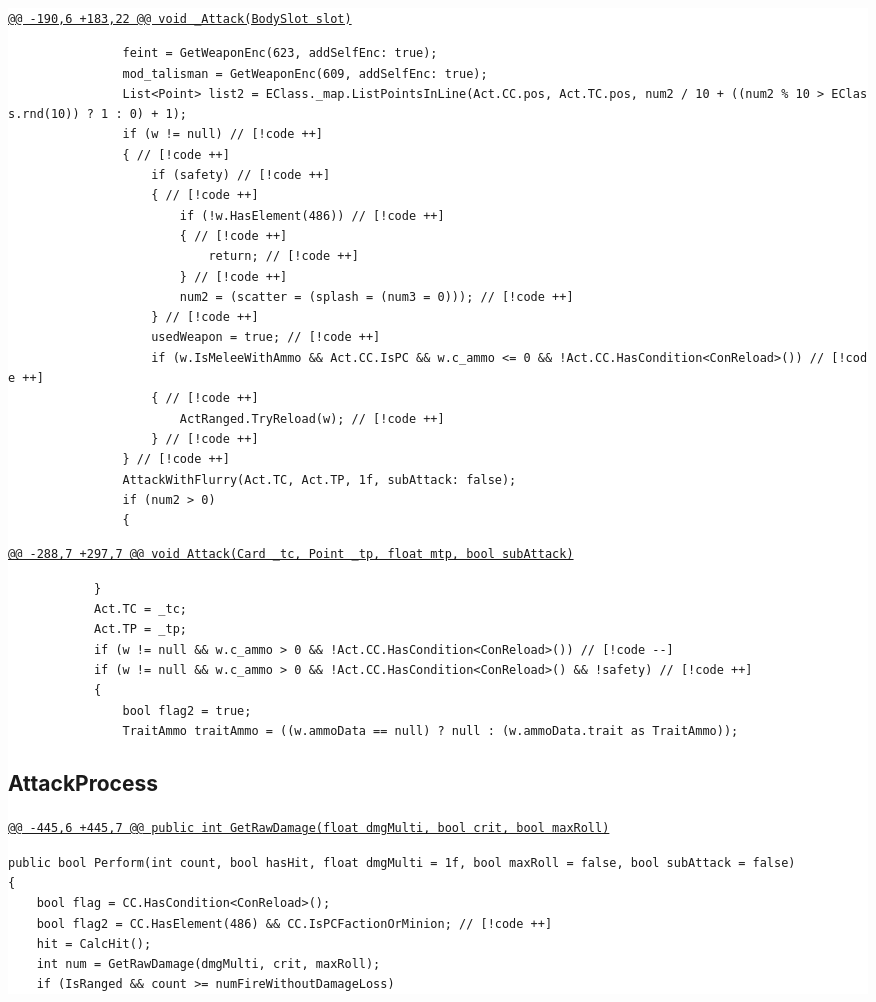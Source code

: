 ```cs:line-numbers=172
```

[`@@ -190,6 +183,22 @@ void _Attack(BodySlot slot)`](https://github.com/Elin-Modding-Resources/Elin-Decompiled/blob/e4d206d07a0431a7de4679a85b22430ac4dc11c6/Elin/ActMelee.cs#L190-L195)
```cs:line-numbers=190
				feint = GetWeaponEnc(623, addSelfEnc: true);
				mod_talisman = GetWeaponEnc(609, addSelfEnc: true);
				List<Point> list2 = EClass._map.ListPointsInLine(Act.CC.pos, Act.TC.pos, num2 / 10 + ((num2 % 10 > EClass.rnd(10)) ? 1 : 0) + 1);
				if (w != null) // [!code ++]
				{ // [!code ++]
					if (safety) // [!code ++]
					{ // [!code ++]
						if (!w.HasElement(486)) // [!code ++]
						{ // [!code ++]
							return; // [!code ++]
						} // [!code ++]
						num2 = (scatter = (splash = (num3 = 0))); // [!code ++]
					} // [!code ++]
					usedWeapon = true; // [!code ++]
					if (w.IsMeleeWithAmmo && Act.CC.IsPC && w.c_ammo <= 0 && !Act.CC.HasCondition<ConReload>()) // [!code ++]
					{ // [!code ++]
						ActRanged.TryReload(w); // [!code ++]
					} // [!code ++]
				} // [!code ++]
				AttackWithFlurry(Act.TC, Act.TP, 1f, subAttack: false);
				if (num2 > 0)
				{
```

[`@@ -288,7 +297,7 @@ void Attack(Card _tc, Point _tp, float mtp, bool subAttack)`](https://github.com/Elin-Modding-Resources/Elin-Decompiled/blob/e4d206d07a0431a7de4679a85b22430ac4dc11c6/Elin/ActMelee.cs#L288-L294)
```cs:line-numbers=288
			}
			Act.TC = _tc;
			Act.TP = _tp;
			if (w != null && w.c_ammo > 0 && !Act.CC.HasCondition<ConReload>()) // [!code --]
			if (w != null && w.c_ammo > 0 && !Act.CC.HasCondition<ConReload>() && !safety) // [!code ++]
			{
				bool flag2 = true;
				TraitAmmo traitAmmo = ((w.ammoData == null) ? null : (w.ammoData.trait as TraitAmmo));
```

## AttackProcess

[`@@ -445,6 +445,7 @@ public int GetRawDamage(float dmgMulti, bool crit, bool maxRoll)`](https://github.com/Elin-Modding-Resources/Elin-Decompiled/blob/e4d206d07a0431a7de4679a85b22430ac4dc11c6/Elin/AttackProcess.cs#L445-L450)
```cs:line-numbers=445
public bool Perform(int count, bool hasHit, float dmgMulti = 1f, bool maxRoll = false, bool subAttack = false)
{
	bool flag = CC.HasCondition<ConReload>();
	bool flag2 = CC.HasElement(486) && CC.IsPCFactionOrMinion; // [!code ++]
	hit = CalcHit();
	int num = GetRawDamage(dmgMulti, crit, maxRoll);
	if (IsRanged && count >= numFireWithoutDamageLoss)
```

